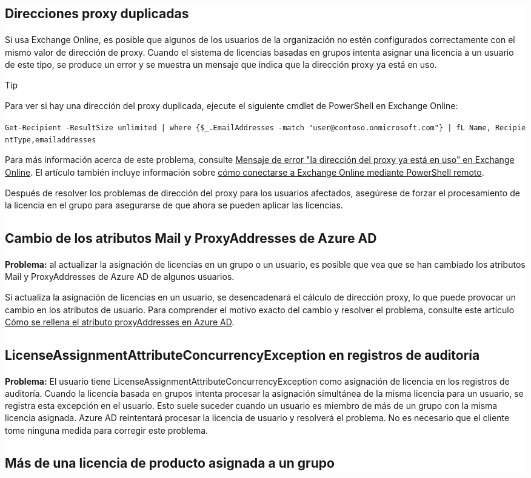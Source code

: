 ## <a name="duplicate-proxy-addresses"></a>Direcciones proxy duplicadas

Si usa Exchange Online, es posible que algunos de los usuarios de la organización no estén configurados correctamente con el mismo valor de dirección de proxy. Cuando el sistema de licencias basadas en grupos intenta asignar una licencia a un usuario de este tipo, se produce un error y se muestra un mensaje que indica que la dirección proxy ya está en uso.

> [!TIP]
> Para ver si hay una dirección del proxy duplicada, ejecute el siguiente cmdlet de PowerShell en Exchange Online:
> ```
> Get-Recipient -ResultSize unlimited | where {$_.EmailAddresses -match "user@contoso.onmicrosoft.com"} | fL Name, RecipientType,emailaddresses
> ```
> Para más información acerca de este problema, consulte [Mensaje de error "la dirección del proxy ya está en uso" en Exchange Online](https://support.microsoft.com/help/3042584/-proxy-address-address-is-already-being-used-error-message-in-exchange-online). El artículo también incluye información sobre [cómo conectarse a Exchange Online mediante PowerShell remoto](https://technet.microsoft.com/library/jj984289.aspx).

Después de resolver los problemas de dirección del proxy para los usuarios afectados, asegúrese de forzar el procesamiento de la licencia en el grupo para asegurarse de que ahora se pueden aplicar las licencias.

## <a name="azure-ad-mail-and-proxyaddresses-attribute-change"></a>Cambio de los atributos Mail y ProxyAddresses de Azure AD

**Problema:** al actualizar la asignación de licencias en un grupo o un usuario, es posible que vea que se han cambiado los atributos Mail y ProxyAddresses de Azure AD de algunos usuarios.

Si actualiza la asignación de licencias en un usuario, se desencadenará el cálculo de dirección proxy, lo que puede provocar un cambio en los atributos de usuario. Para comprender el motivo exacto del cambio y resolver el problema, consulte este artículo [Cómo se rellena el atributo proxyAddresses en Azure AD](https://support.microsoft.com/help/3190357/how-the-proxyaddresses-attribute-is-populated-in-azure-ad).

## <a name="licenseassignmentattributeconcurrencyexception-in-audit-logs"></a>LicenseAssignmentAttributeConcurrencyException en registros de auditoría

**Problema:** El usuario tiene LicenseAssignmentAttributeConcurrencyException como asignación de licencia en los registros de auditoría.
Cuando la licencia basada en grupos intenta procesar la asignación simultánea de la misma licencia para un usuario, se registra esta excepción en el usuario. Esto suele suceder cuando un usuario es miembro de más de un grupo con la misma licencia asignada. Azure AD reintentará procesar la licencia de usuario y resolverá el problema. No es necesario que el cliente tome ninguna medida para corregir este problema.

## <a name="more-than-one-product-license-assigned-to-a-group"></a>Más de una licencia de producto asignada a un grupo
